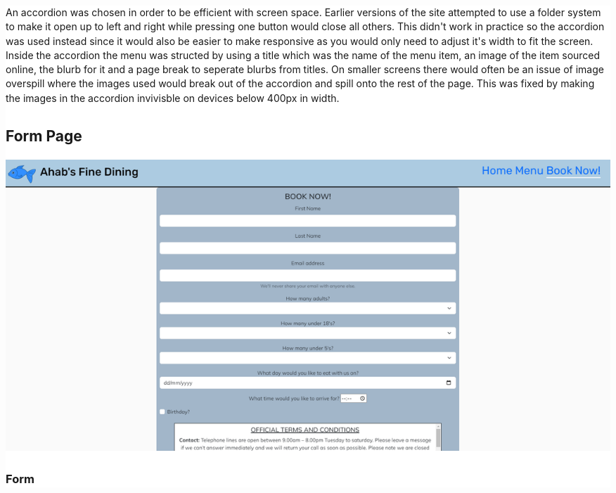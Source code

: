An accordion was chosen in order to be efficient with screen space. Earlier versions of the site attempted to use a folder system to make it open up to left and right while pressing one button would close all others. This didn't work in practice so the accordion was used instead since it would also be easier to make responsive as you would only need to adjust it's width to fit the screen. Inside the accordion the menu was structed by using a title which was the name of the menu item, an image of the item sourced online, the blurb for it and a page break to seperate blurbs from titles. On smaller screens there would often be an issue of image overspill where the images used would break out of the accordion and spill onto the rest of the page. This was fixed by making the images in the accordion invivisble on devices below 400px in width.

## Form Page

![The form page of the website.](assets/images/readme/form-page.png)

### Form
